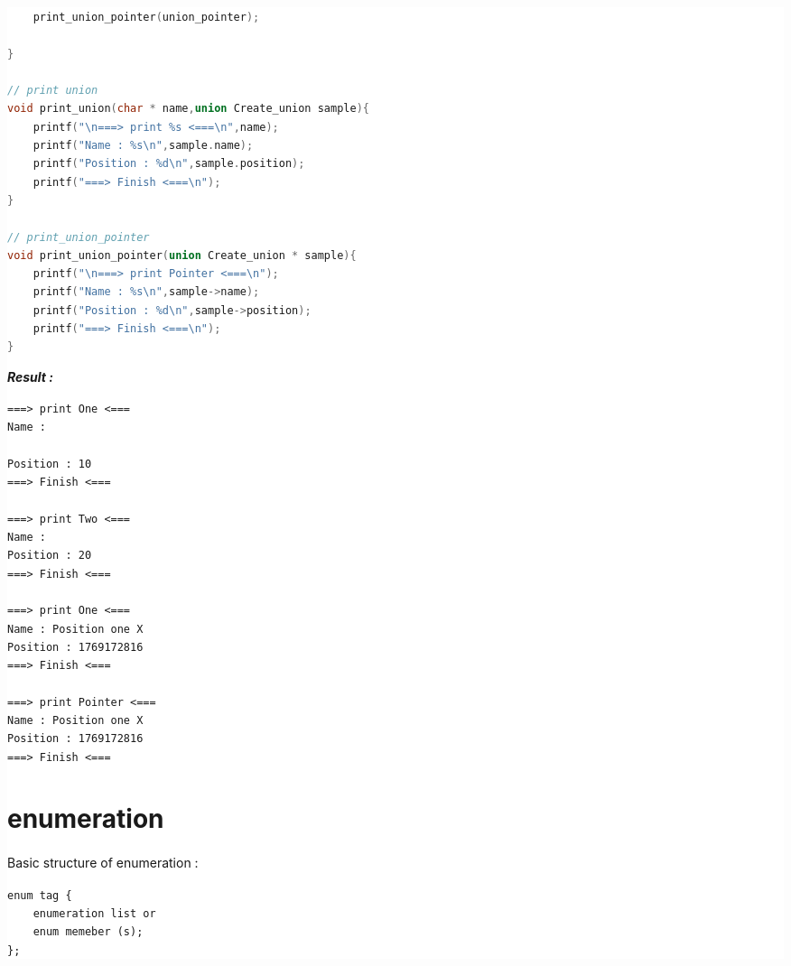 ```c
    print_union_pointer(union_pointer);

}

// print union
void print_union(char * name,union Create_union sample){
    printf("\n===> print %s <===\n",name);
    printf("Name : %s\n",sample.name);
    printf("Position : %d\n",sample.position);
    printf("===> Finish <===\n");
}

// print_union_pointer
void print_union_pointer(union Create_union * sample){
    printf("\n===> print Pointer <===\n");
    printf("Name : %s\n",sample->name);
    printf("Position : %d\n",sample->position);
    printf("===> Finish <===\n");
}
```

**_Result :_**

    ===> print One <===
    Name :

    Position : 10
    ===> Finish <===

    ===> print Two <===
    Name :
    Position : 20
    ===> Finish <===

    ===> print One <===
    Name : Position one X
    Position : 1769172816
    ===> Finish <===

    ===> print Pointer <===
    Name : Position one X
    Position : 1769172816
    ===> Finish <===

# enumeration

Basic structure of enumeration :

    enum tag {
        enumeration list or
        enum memeber (s);
    };
